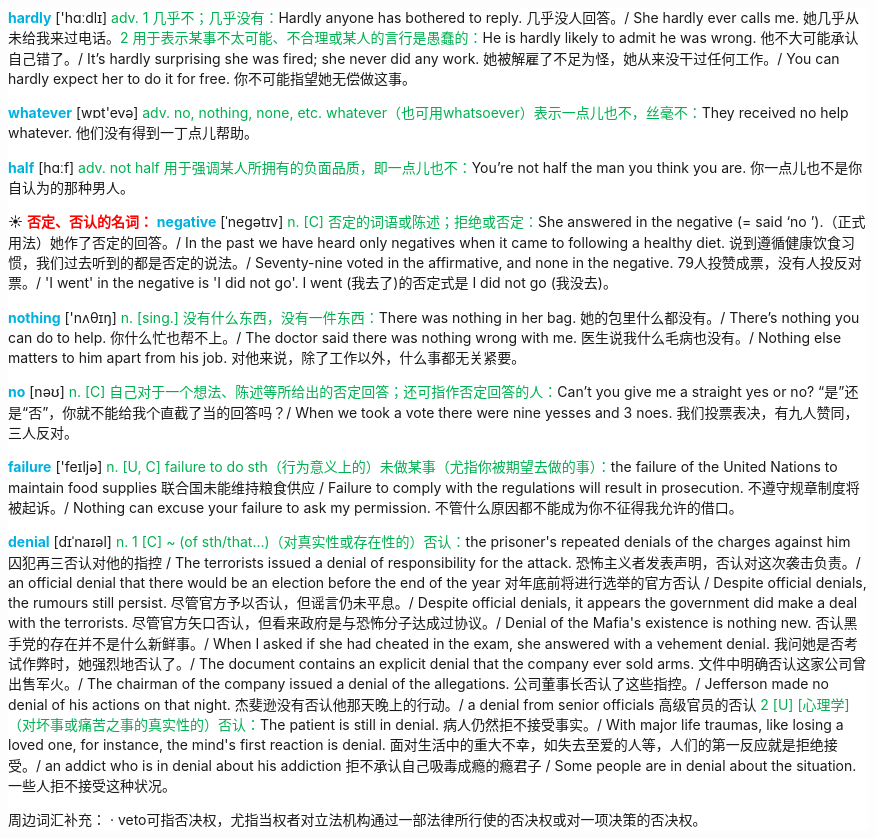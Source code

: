 <font color="sky blue">**hardly**</font> ['hɑːdlɪ] 
<font color="#00b050">adv. 1 几乎不；几乎没有：</font>Hardly anyone has bothered to reply. 几乎没人回答。/ She hardly ever calls me. 她几乎从未给我来过电话。<font color="#00b050">2 用于表示某事不太可能、不合理或某人的言行是愚蠢的：</font>He is hardly likely to admit he was wrong. 他不大可能承认自己错了。/ It’s hardly surprising she was fired; she never did any work. 她被解雇了不足为怪，她从来没干过任何工作。/ You can hardly expect her to do it for free. 你不可能指望她无偿做这事。

<font color="sky blue">**whatever**</font> [wɒt'evə] 
<font color="#00b050">adv. no, nothing, none, etc. whatever（也可用whatsoever）表示一点儿也不，丝毫不：</font>They received no help whatever. 他们没有得到一丁点儿帮助。

<font color="sky blue">**half**</font> [hɑːf] 
<font color="#00b050">adv. not half 用于强调某人所拥有的负面品质，即一点儿也不：</font>You’re not half the man you think you are. 你一点儿也不是你自认为的那种男人。

☀ <font color="red">**否定、否认的名词：**</font>
<font color="sky blue">**negative**</font> [ˈnegətɪv]
<font color="#00b050">n. [C] 否定的词语或陈述；拒绝或否定：</font>She answered in the negative (= said ‘no ’).（正式用法）她作了否定的回答。/ In the past we have heard only negatives when it came to following a healthy diet. 说到遵循健康饮食习惯，我们过去听到的都是否定的说法。/ Seventy-nine voted in the affirmative, and none in the negative. 79人投赞成票，没有人投反对票。/ 'I went' in the negative is 'I did not go'. I went (我去了)的否定式是 I did not go (我没去)。

<font color="sky blue">**nothing**</font> ['nʌθɪŋ] 
<font color="#00b050">n. [sing.] 没有什么东西，没有一件东西：</font>There was nothing in her bag. 她的包里什么都没有。/ There’s nothing you can do to help. 你什么忙也帮不上。/ The doctor said there was nothing wrong with me. 医生说我什么毛病也没有。/ Nothing else matters to him apart from his job. 对他来说，除了工作以外，什么事都无关紧要。

<font color="sky blue">**no**</font> [nəʊ] 
<font color="#00b050">n. [C] 自己对于一个想法、陈述等所给出的否定回答；还可指作否定回答的人：</font>Can’t you give me a straight yes or no? “是”还是“否”，你就不能给我个直截了当的回答吗？/ When we took a vote there were nine yesses and 3 noes. 我们投票表决，有九人赞同，三人反对。

<font color="sky blue">**failure**</font> ['feɪljə] 
<font color="#00b050">n. [U, C] failure to do sth（行为意义上的）未做某事（尤指你被期望去做的事）：</font>the failure of the United Nations to maintain food supplies 联合国未能维持粮食供应 / Failure to comply with the regulations will result in prosecution. 不遵守规章制度将被起诉。/ Nothing can excuse your failure to ask my permission. 不管什么原因都不能成为你不征得我允许的借口。
           
<font color="sky blue">**denial**</font> [dɪˈnaɪəl]
<font color="#00b050">n. 1 [C] ~ (of sth/that…)（对真实性或存在性的）否认：</font>the prisoner's repeated denials of the charges against him 囚犯再三否认对他的指控 / The terrorists issued a denial of responsibility for the attack. 恐怖主义者发表声明，否认对这次袭击负责。/ an official denial that there would be an election before the end of the year 对年底前将进行选举的官方否认 / Despite official denials, the rumours still persist. 尽管官方予以否认，但谣言仍未平息。/ Despite official denials, it appears the government did make a deal with the terrorists. 尽管官方矢口否认，但看来政府是与恐怖分子达成过协议。/ Denial of the Mafia's existence is nothing new. 否认黑手党的存在并不是什么新鲜事。/ When I asked if she had cheated in the exam, she answered with a vehement denial. 我问她是否考试作弊时，她强烈地否认了。/ The document contains an explicit denial that the company ever sold arms. 文件中明确否认这家公司曾出售军火。/ The chairman of the company issued a denial of the allegations. 公司董事长否认了这些指控。/ Jefferson made no denial of his actions on that night. 杰斐逊没有否认他那天晚上的行动。/ a denial from senior officials 高级官员的否认 <font color="#00b050">2 [U] [心理学]（对坏事或痛苦之事的真实性的）否认：</font>The patient is still in denial. 病人仍然拒不接受事实。/ With major life traumas, like losing a loved one, for instance, the mind's first reaction is denial. 面对生活中的重大不幸，如失去至爱的人等，人们的第一反应就是拒绝接受。/ an addict who is in denial about his addiction 拒不承认自己吸毒成瘾的瘾君子 / Some people are in denial about the situation. 一些人拒不接受这种状况。
           
周边词汇补充：
· veto可指否决权，尤指当权者对立法机构通过一部法律所行使的否决权或对一项决策的否决权。

